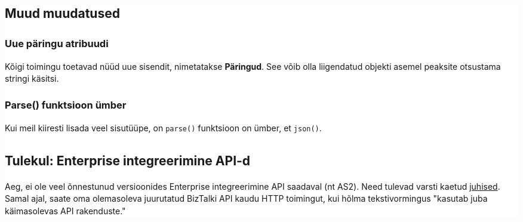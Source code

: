 ## <a name="other-changes"></a>Muud muudatused

### <a name="new-queries-property"></a>Uue päringu atribuudi
Kõigi toimingu toetavad nüüd uue sisendit, nimetatakse **Päringud**. See võib olla liigendatud objekti asemel peaksite otsustama stringi käsitsi.

### <a name="parse-function-renamed"></a>Parse() funktsioon ümber
Kui meil kiiresti lisada veel sisutüüpe, on `parse()` funktsioon on ümber, et `json()`.

## <a name="coming-soon-enterprise-integration-apis"></a>Tulekul: Enterprise integreerimine API-d
Aeg, ei ole veel õnnestunud versioonides Enterprise integreerimine API saadaval (nt AS2). Need tulevad varsti kaetud [juhised](http://www.zdnet.com/article/microsoft-outlines-its-cloud-and-server-integration-roadmap-for-2016/). Samal ajal, saate oma olemasoleva juurutatud BizTalki API kaudu HTTP toimingut, kui hõlma tekstivormingus "kasutab juba käimasolevas API rakenduste."
